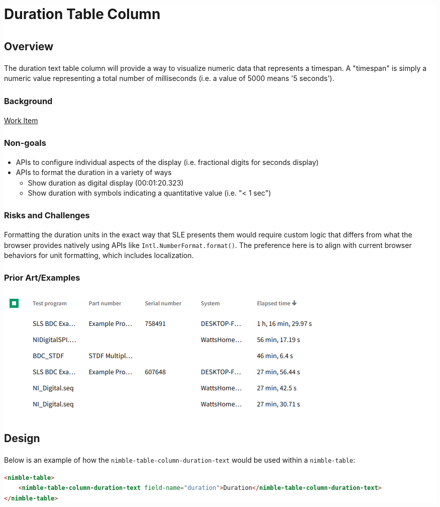 # Duration Table Column

## Overview

The duration text table column will provide a way to visualize numeric data that represents a timespan. A "timespan" is simply a numeric value representing a total number of milliseconds (i.e. a value of 5000 means '5 seconds').

### Background

[Work Item](https://github.com/ni/nimble/issues/1569)

### Non-goals

- APIs to configure individual aspects of the display (i.e. fractional digits for seconds display)
- APIs to format the duration in a variety of ways
    - Show duration as digital display (00:01:20.323)
    - Show duration with symbols indicating a quantitative value (i.e. "< 1 sec")

### Risks and Challenges

Formatting the duration units in the exact way that SLE presents them would require custom logic that differs from what the browser provides natively using APIs like `Intl.NumberFormat.format()`. The preference here is to align with current browser behaviors for unit formatting, which includes localization.

### Prior Art/Examples

![ElapsedTime SLE](../spec-images/ElapsedTimeSLE.PNG)

## Design

Below is an example of how the `nimble-table-column-duration-text` would be used within a `nimble-table`:

```HTML
<nimble-table>
    <nimble-table-column-duration-text field-name="duration">Duration</nimble-table-column-duration-text>
</nimble-table>
```
